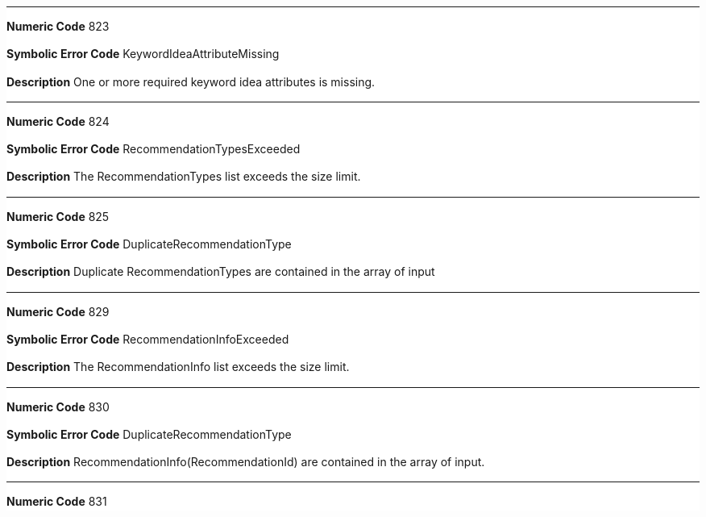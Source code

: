 ***

**Numeric Code**
823

**Symbolic Error Code**
KeywordIdeaAttributeMissing

**Description**
One or more required keyword idea attributes is missing.

***

**Numeric Code**
824

**Symbolic Error Code**
RecommendationTypesExceeded

**Description**
The RecommendationTypes list exceeds the size limit. 

***

**Numeric Code**
825

**Symbolic Error Code**
DuplicateRecommendationType

**Description**
Duplicate RecommendationTypes are contained in the array of input

***

**Numeric Code**
829

**Symbolic Error Code**
RecommendationInfoExceeded

**Description**
The RecommendationInfo list exceeds the size limit.

***

**Numeric Code**
830

**Symbolic Error Code**
DuplicateRecommendationType

**Description**
RecommendationInfo(RecommendationId) are contained in the array of input.

***

**Numeric Code**
831

